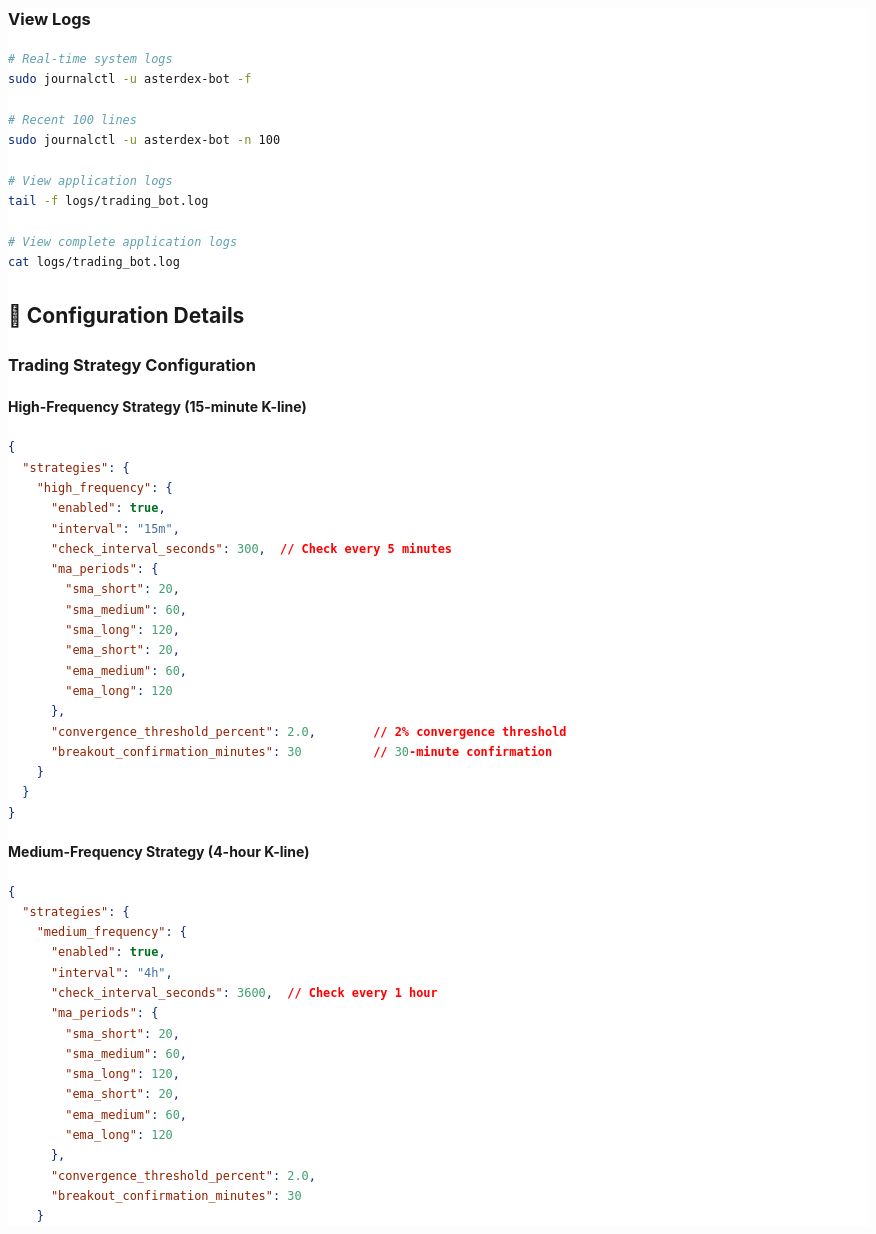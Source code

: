 ### View Logs

```bash
# Real-time system logs
sudo journalctl -u asterdex-bot -f

# Recent 100 lines
sudo journalctl -u asterdex-bot -n 100

# View application logs
tail -f logs/trading_bot.log

# View complete application logs
cat logs/trading_bot.log
```

## 🔧 Configuration Details

### Trading Strategy Configuration

#### High-Frequency Strategy (15-minute K-line)

```json
{
  "strategies": {
    "high_frequency": {
      "enabled": true,
      "interval": "15m",
      "check_interval_seconds": 300,  // Check every 5 minutes
      "ma_periods": {
        "sma_short": 20,
        "sma_medium": 60,
        "sma_long": 120,
        "ema_short": 20,
        "ema_medium": 60,
        "ema_long": 120
      },
      "convergence_threshold_percent": 2.0,        // 2% convergence threshold
      "breakout_confirmation_minutes": 30          // 30-minute confirmation
    }
  }
}
```

#### Medium-Frequency Strategy (4-hour K-line)

```json
{
  "strategies": {
    "medium_frequency": {
      "enabled": true,
      "interval": "4h",
      "check_interval_seconds": 3600,  // Check every 1 hour
      "ma_periods": {
        "sma_short": 20,
        "sma_medium": 60,
        "sma_long": 120,
        "ema_short": 20,
        "ema_medium": 60,
        "ema_long": 120
      },
      "convergence_threshold_percent": 2.0,
      "breakout_confirmation_minutes": 30
    }
```